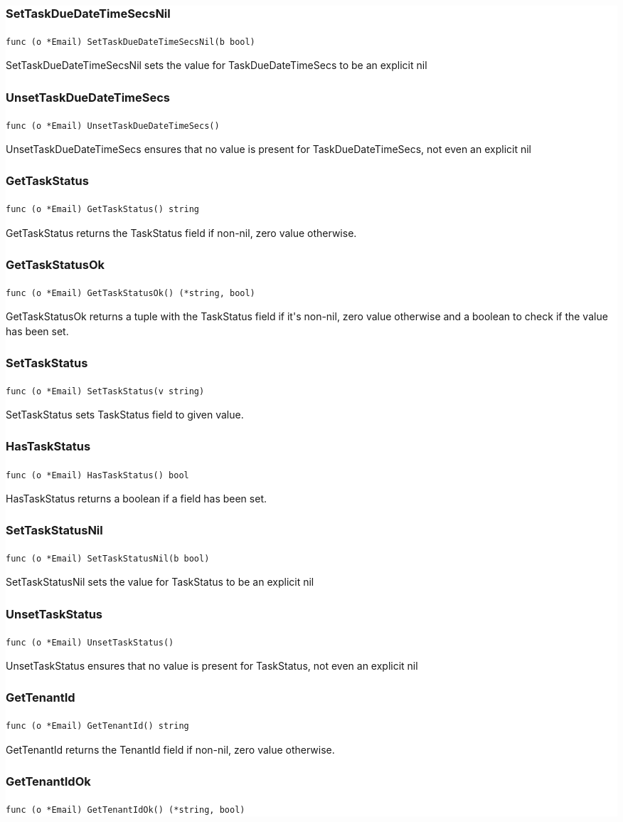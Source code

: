 ### SetTaskDueDateTimeSecsNil

`func (o *Email) SetTaskDueDateTimeSecsNil(b bool)`

 SetTaskDueDateTimeSecsNil sets the value for TaskDueDateTimeSecs to be an explicit nil

### UnsetTaskDueDateTimeSecs
`func (o *Email) UnsetTaskDueDateTimeSecs()`

UnsetTaskDueDateTimeSecs ensures that no value is present for TaskDueDateTimeSecs, not even an explicit nil
### GetTaskStatus

`func (o *Email) GetTaskStatus() string`

GetTaskStatus returns the TaskStatus field if non-nil, zero value otherwise.

### GetTaskStatusOk

`func (o *Email) GetTaskStatusOk() (*string, bool)`

GetTaskStatusOk returns a tuple with the TaskStatus field if it's non-nil, zero value otherwise
and a boolean to check if the value has been set.

### SetTaskStatus

`func (o *Email) SetTaskStatus(v string)`

SetTaskStatus sets TaskStatus field to given value.

### HasTaskStatus

`func (o *Email) HasTaskStatus() bool`

HasTaskStatus returns a boolean if a field has been set.

### SetTaskStatusNil

`func (o *Email) SetTaskStatusNil(b bool)`

 SetTaskStatusNil sets the value for TaskStatus to be an explicit nil

### UnsetTaskStatus
`func (o *Email) UnsetTaskStatus()`

UnsetTaskStatus ensures that no value is present for TaskStatus, not even an explicit nil
### GetTenantId

`func (o *Email) GetTenantId() string`

GetTenantId returns the TenantId field if non-nil, zero value otherwise.

### GetTenantIdOk

`func (o *Email) GetTenantIdOk() (*string, bool)`
